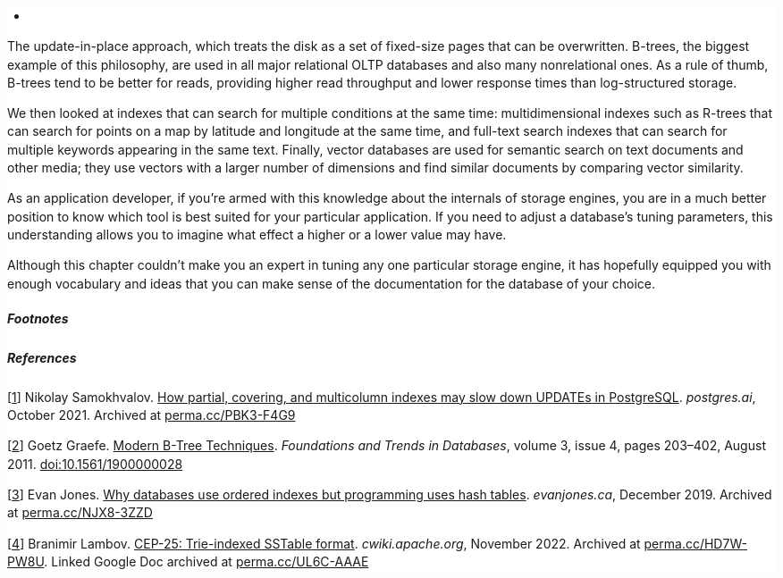 -

The update-in-place approach, which treats the disk as a set of fixed-size pages that can be
overwritten. B-trees, the biggest example of this philosophy, are used in all major relational
OLTP databases and also many nonrelational ones. As a rule of thumb, B-trees tend to be better for
reads, providing higher read throughput and lower response times than log-structured storage.

We then looked at indexes that can search for multiple conditions at the same time: multidimensional
indexes such as R-trees that can search for points on a map by latitude and longitude at the same
time, and full-text search indexes that can search for multiple keywords appearing in the same text.
Finally, vector databases are used for semantic search on text documents and other media; they use
vectors with a larger number of dimensions and find similar documents by comparing vector
similarity.

As an application developer, if you’re armed with this knowledge about the internals of storage
engines, you are in a much better position to know which tool is best suited for your particular
application. If you need to adjust a database’s tuning parameters, this understanding allows you to
imagine what effect a higher or a lower value may have.

Although this chapter couldn’t make you an expert in tuning any one particular storage engine, it
has hopefully equipped you with enough vocabulary and ideas that you can make sense of the
documentation for the database of your choice.

##### Footnotes

##### References

[[1](https://learning.oreilly.com/library/view/designing-data-intensive-applications/9781098119058/ch04.html#Samokhvalov2021-marker)] Nikolay Samokhvalov.
[How
partial, covering, and multicolumn indexes may slow down UPDATEs in PostgreSQL](https://postgres.ai/blog/20211029-how-partial-and-covering-indexes-affect-update-performance-in-postgresql).
*postgres.ai*, October 2021.
Archived at [perma.cc/PBK3-F4G9](https://perma.cc/PBK3-F4G9)

[[2](https://learning.oreilly.com/library/view/designing-data-intensive-applications/9781098119058/ch04.html#Graefe2011-marker)] Goetz Graefe.
[Modern B-Tree Techniques](https://w6113.github.io/files/papers/btreesurvey-graefe.pdf).
*Foundations and Trends in Databases*, volume 3, issue 4, pages 203–402, August 2011.
[doi:10.1561/1900000028](https://doi.org/10.1561/1900000028)

[[3](https://learning.oreilly.com/library/view/designing-data-intensive-applications/9781098119058/ch04.html#Jones2019-marker)] Evan Jones.
[Why databases use ordered
indexes but programming uses hash tables](https://www.evanjones.ca/ordered-vs-unordered-indexes.html). *evanjones.ca*, December 2019.
Archived at [perma.cc/NJX8-3ZZD](https://perma.cc/NJX8-3ZZD)

[[4](https://learning.oreilly.com/library/view/designing-data-intensive-applications/9781098119058/ch04.html#Lambov2022a-marker)] Branimir Lambov.
[CEP-25:
Trie-indexed SSTable format](https://cwiki.apache.org/confluence/display/CASSANDRA/CEP-25%3A+Trie-indexed+SSTable+format). *cwiki.apache.org*, November 2022.
Archived at [perma.cc/HD7W-PW8U](https://perma.cc/HD7W-PW8U).
Linked Google Doc archived at [perma.cc/UL6C-AAAE](https://perma.cc/UL6C-AAAE)
